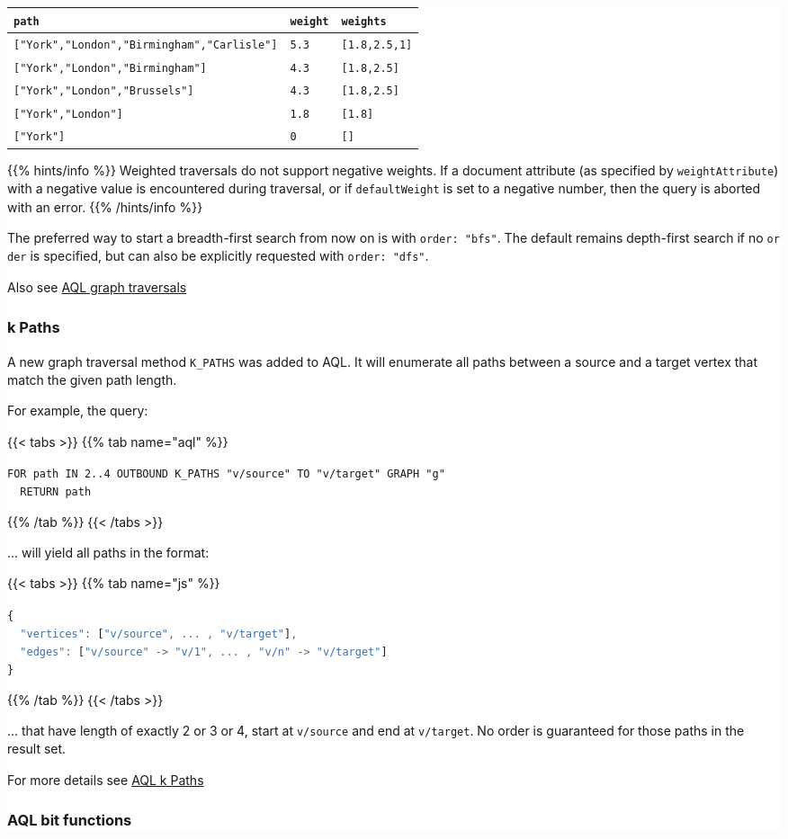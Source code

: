 `path` | `weight` | `weights`
:------|:---------|:---------
`["York","London","Birmingham","Carlisle"]` | `5.3` | `[1.8,2.5,1]`
`["York","London","Birmingham"]`            | `4.3` | `[1.8,2.5]`
`["York","London","Brussels"]`              | `4.3` | `[1.8,2.5]`
`["York","London"]`                         | `1.8` | `[1.8]`
`["York"]`                                  |   `0` | `[]`

{{% hints/info %}}
Weighted traversals do not support negative weights. If a document
attribute (as specified by `weightAttribute`) with a negative value is
encountered during traversal, or if `defaultWeight` is set to a negative
number, then the query is aborted with an error.
{{% /hints/info %}}

The preferred way to start a breadth-first search from now on is with
`order: "bfs"`. The default remains depth-first search if no `order` is
specified, but can also be explicitly requested with `order: "dfs"`.

Also see [AQL graph traversals](../../graphs/traversals/)

### k Paths

A new graph traversal method `K_PATHS` was added to AQL. It will enumerate all
paths between a source and a target vertex that match the given path length.

For example, the query:

{{< tabs >}}
{{% tab name="aql" %}}
```aql
FOR path IN 2..4 OUTBOUND K_PATHS "v/source" TO "v/target" GRAPH "g"
  RETURN path
```
{{% /tab %}}
{{< /tabs >}}

… will yield all paths in the format:

{{< tabs >}}
{{% tab name="js" %}}
```js
{
  "vertices": ["v/source", ... , "v/target"],
  "edges": ["v/source" -> "v/1", ... , "v/n" -> "v/target"]
}
```
{{% /tab %}}
{{< /tabs >}}

… that have length of exactly 2 or 3 or 4, start at `v/source` and end at
`v/target`. No order is guaranteed for those paths in the result set.

For more details see [AQL k Paths](../../aql/graphs/graphs-k-paths)

### AQL bit functions

